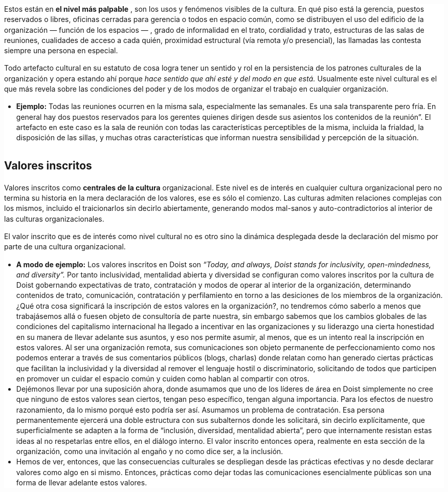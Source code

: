 Estos están en **el nivel más palpable** , son los usos y fenómenos visibles de la cultura. En qué piso está la gerencia, puestos reservados o libres, oficinas cerradas para gerencia o todos en espacio común, como se distribuyen el uso del edificio de la organización — función de los espacios — , grado de informalidad en el trato, cordialidad y trato, estructuras de las salas de reuniones, cualidades de acceso a cada quién, proximidad estructural (vía remota y/o presencial), las llamadas las contesta siempre una persona en especial.

Todo artefacto cultural en su estatuto de cosa logra tener un sentido y rol en la persistencia de los patrones culturales de la organización y opera estando ahí porque *hace sentido que ahí esté y del modo en que está.*  Usualmente este nivel cultural es el que más revela sobre las condiciones del poder y de los modos de organizar el trabajo en cualquier organización.
- **Ejemplo:** Todas las reuniones ocurren en la misma sala, especialmente las semanales. Es una sala transparente pero fría. En general hay dos puestos reservados para los gerentes quienes dirigen desde sus asientos los contenidos de la reunión”. El artefacto en este caso es la sala de reunión con todas las características perceptibles de la misma, incluida la frialdad, la disposición de las sillas, y muchas otras características que informan nuestra sensibilidad y percepción de la situación.

## Valores inscritos

Valores inscritos como **centrales de la cultura**  organizacional. Este nivel es de interés en cualquier cultura organizacional pero no termina su historia en la mera declaración de los valores, ese es sólo el comienzo. Las culturas admiten relaciones complejas con los mismos, incluido el traicionarlos sin decirlo abiertamente, generando modos mal-sanos y auto-contradictorios al interior de las culturas organizacionales.

El valor inscrito que es de interés como nivel cultural no es otro sino la dinámica desplegada desde la declaración del mismo por parte de una cultura organizacional.
- **A modo de ejemplo:** Los valores inscritos en Doist son *“Today, and always, Doist stands for inclusivity, open-mindedness, and diversity”.*  Por tanto inclusividad, mentalidad abierta y diversidad se configuran como valores inscritos por la cultura de Doist gobernando expectativas de trato, contratación y modos de operar al interior de la organización, determinando contenidos de trato, comunicación, contratación y perfilamiento en torno a las desiciones de los miembros de la organización. ¿Qué otra cosa significará la inscripción de estos valores en la organización?, no tendremos cómo saberlo a menos que trabajásemos allá o fuesen objeto de consultoría de parte nuestra, sin embargo sabemos que los cambios globales de las condiciones del capitalismo internacional ha llegado a incentivar en las organizaciones y su liderazgo una cierta honestidad en su manera de llevar adelante sus asuntos, y eso nos permite asumir, al menos, que es un intento real la inscripción en estos valores. Al ser una organización remota, sus comunicaciones son objeto permanente de perfeccionamiento como nos podemos enterar a través de sus comentarios públicos (blogs, charlas) donde relatan como han generado ciertas prácticas que facilitan la inclusividad y la diversidad al remover el lenguaje hostil o discriminatorio, solicitando de todos que participen en promover un cuidar el espacio común y cuiden como hablan al compartir con otros.
- Dejémonos llevar por una suposición ahora, donde asumamos que uno de los líderes de área en Doist simplemente no cree que ninguno de estos valores sean ciertos, tengan peso específico, tengan alguna importancia. Para los efectos de nuestro razonamiento, da lo mismo porqué esto podría ser así. Asumamos un problema de contratación. Esa persona permanentemente ejercerá una doble estructura con sus subalternos donde les solicitará, sin decirlo explícitamente, que superficialmente se adapten a la forma de “inclusión, diversidad, mentalidad abierta”, pero que internamente resistan estas ideas al no respetarlas entre ellos, en el diálogo interno. El valor inscrito entonces opera, realmente en esta sección de la organización, como una invitación al engaño y no como dice ser, a la inclusión.
- Hemos de ver, entonces, que las consecuencias culturales se despliegan desde las prácticas efectivas y no desde declarar valores como algo en si mismo. Entonces, prácticas como dejar todas las comunicaciones esencialmente públicas son una forma de llevar adelante estos valores.
